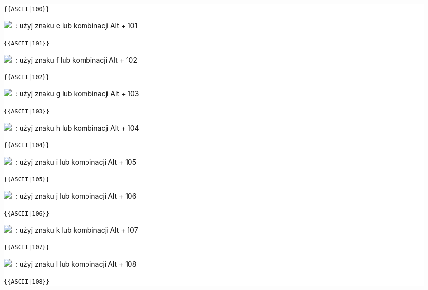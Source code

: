 ```
{{ASCII|100}}

```

![](/images/Ascii_101.svg)  : użyj znaku  e  lub kombinacji Alt + 101

```
{{ASCII|101}}

```

![](/images/Ascii_102.svg)  : użyj znaku  f  lub kombinacji Alt + 102

```
{{ASCII|102}}

```

![](/images/Ascii_103.svg)  : użyj znaku  g  lub kombinacji Alt + 103

```
{{ASCII|103}}

```

![](/images/Ascii_104.svg)  : użyj znaku  h  lub kombinacji Alt + 104

```
{{ASCII|104}}

```

![](/images/Ascii_105.svg)  : użyj znaku  i  lub kombinacji Alt + 105

```
{{ASCII|105}}

```

![](/images/Ascii_106.svg)  : użyj znaku  j  lub kombinacji Alt + 106

```
{{ASCII|106}}

```

![](/images/Ascii_107.svg)  : użyj znaku  k  lub kombinacji Alt + 107

```
{{ASCII|107}}

```

![](/images/Ascii_108.svg)  : użyj znaku  l  lub kombinacji Alt + 108

```
{{ASCII|108}}

```
